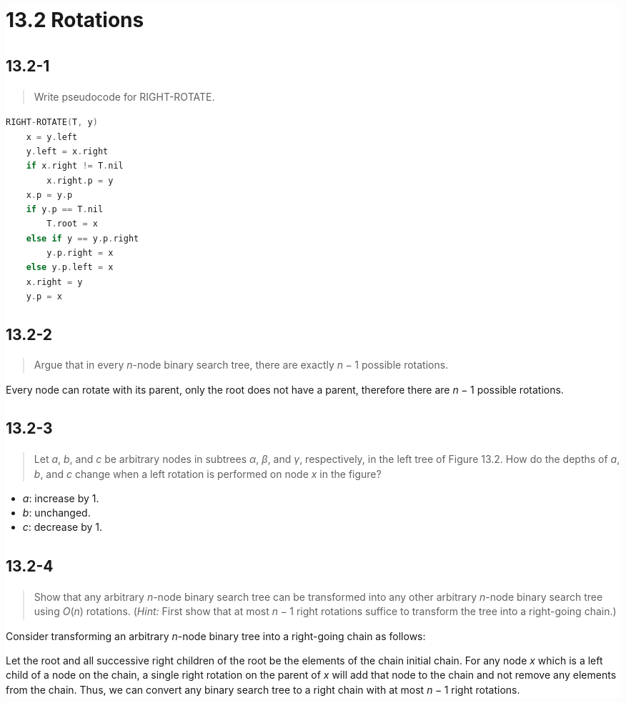 # 13.2 Rotations

## 13.2-1

> Write pseudocode for $\text{RIGHT-ROTATE}$.

```cpp
RIGHT-ROTATE(T, y)
    x = y.left
    y.left = x.right
    if x.right != T.nil
        x.right.p = y
    x.p = y.p
    if y.p == T.nil
        T.root = x
    else if y == y.p.right
        y.p.right = x
    else y.p.left = x
    x.right = y
    y.p = x
```

## 13.2-2

> Argue that in every $n$-node binary search tree, there are exactly $n - 1$ possible rotations.

Every node can rotate with its parent, only the root does not have a parent, therefore there are $n - 1$ possible rotations.

## 13.2-3

> Let $a$, $b$, and $c$ be arbitrary nodes in subtrees $\alpha$, $\beta$, and $\gamma$, respectively, in the left tree of Figure 13.2. How do the depths of $a$, $b$, and $c$ change when a left rotation is performed on node $x$ in the figure?

- $a$: increase by $1$.
- $b$: unchanged.
- $c$: decrease by $1$.

## 13.2-4

> Show that any arbitrary $n$-node binary search tree can be transformed into any other arbitrary $n$-node binary search tree using $O(n)$ rotations. ($\textit{Hint:}$ First show that at most $n - 1$ right rotations suffice to transform the tree into a right-going chain.)

Consider transforming an arbitrary $n$-node binary tree into a right-going chain as follows:

Let the root and all successive right children of the root be the elements of the chain initial chain. For any node $x$ which is a left child of a node on the chain, a single right rotation on the parent of $x$ will add that node to the chain and not remove any elements from the chain. Thus, we can convert any binary search tree to a right chain with at most $n − 1$ right rotations.
